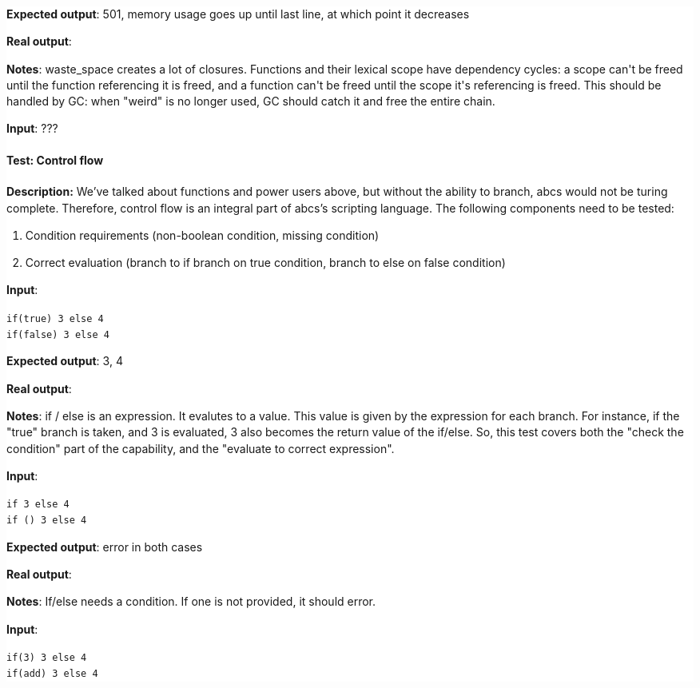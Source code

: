 __Expected output__: 501, memory usage goes up until last line, at which point it decreases

__Real output__:

__Notes__: waste_space creates a lot of closures. Functions and their lexical scope have dependency cycles: a scope can't be freed until the function referencing it is freed, and a function can't be freed until the scope it's referencing is freed. This should be handled by GC: when "weird" is no longer used, GC should catch it and free the entire chain.



__Input__: ???



#### Test: Control flow

__Description:__ We’ve talked about functions and power users above, but without the ability to branch, abcs would not be turing complete. Therefore, control flow is an integral part of abcs’s scripting language. The following components need to be tested:

1. Condition requirements (non-boolean condition, missing condition)

2. Correct evaluation (branch to if branch on true condition, branch to else on false condition)

__Input__:

```
if(true) 3 else 4
if(false) 3 else 4
```

__Expected output__: 3, 4

__Real output__:

__Notes__: if / else is an expression. It evalutes to a value. This value is given by the expression for each branch. For instance, if the "true" branch is taken, and 3 is evaluated, 3 also becomes the return value of the if/else. So, this test covers both the "check the condition" part of the capability, and the "evaluate to correct expression".



__Input__:

```
if 3 else 4
if () 3 else 4
```

__Expected output__:  error in both cases

__Real output__:

__Notes__: If/else needs a condition. If one is not provided, it should error.



__Input__:

```
if(3) 3 else 4
if(add) 3 else 4
```
